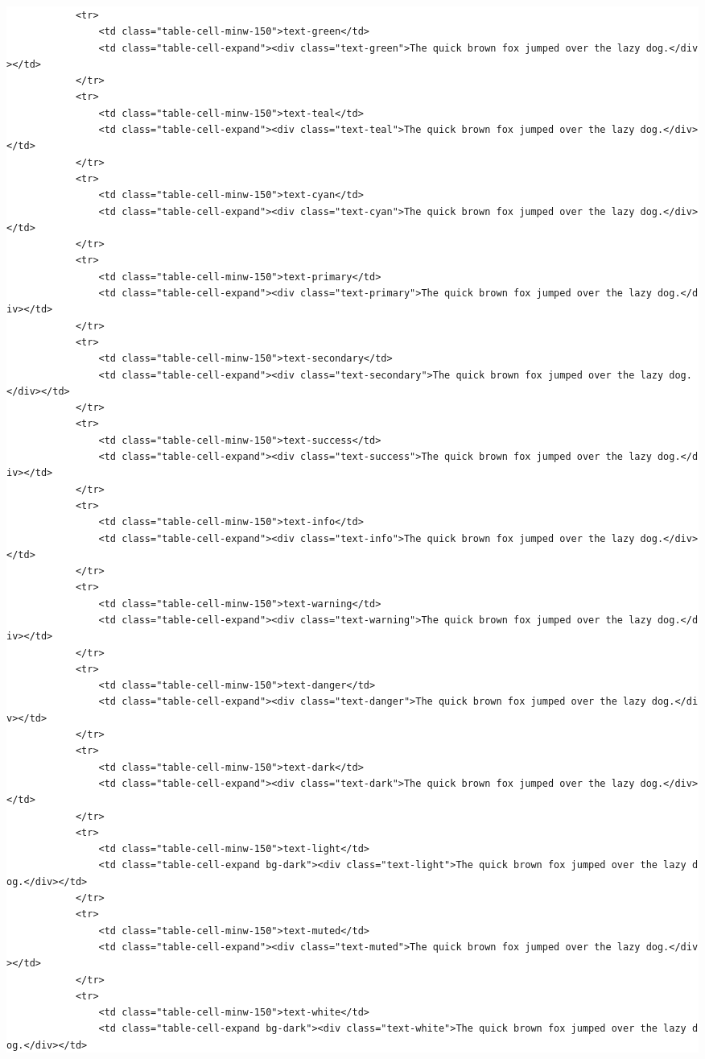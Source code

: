 				<tr>
					<td class="table-cell-minw-150">text-green</td>
					<td class="table-cell-expand"><div class="text-green">The quick brown fox jumped over the lazy dog.</div></td>
				</tr>
				<tr>
					<td class="table-cell-minw-150">text-teal</td>
					<td class="table-cell-expand"><div class="text-teal">The quick brown fox jumped over the lazy dog.</div></td>
				</tr>
				<tr>
					<td class="table-cell-minw-150">text-cyan</td>
					<td class="table-cell-expand"><div class="text-cyan">The quick brown fox jumped over the lazy dog.</div></td>
				</tr>
				<tr>
					<td class="table-cell-minw-150">text-primary</td>
					<td class="table-cell-expand"><div class="text-primary">The quick brown fox jumped over the lazy dog.</div></td>
				</tr>
				<tr>
					<td class="table-cell-minw-150">text-secondary</td>
					<td class="table-cell-expand"><div class="text-secondary">The quick brown fox jumped over the lazy dog.</div></td>
				</tr>
				<tr>
					<td class="table-cell-minw-150">text-success</td>
					<td class="table-cell-expand"><div class="text-success">The quick brown fox jumped over the lazy dog.</div></td>
				</tr>
				<tr>
					<td class="table-cell-minw-150">text-info</td>
					<td class="table-cell-expand"><div class="text-info">The quick brown fox jumped over the lazy dog.</div></td>
				</tr>
				<tr>
					<td class="table-cell-minw-150">text-warning</td>
					<td class="table-cell-expand"><div class="text-warning">The quick brown fox jumped over the lazy dog.</div></td>
				</tr>
				<tr>
					<td class="table-cell-minw-150">text-danger</td>
					<td class="table-cell-expand"><div class="text-danger">The quick brown fox jumped over the lazy dog.</div></td>
				</tr>
				<tr>
					<td class="table-cell-minw-150">text-dark</td>
					<td class="table-cell-expand"><div class="text-dark">The quick brown fox jumped over the lazy dog.</div></td>
				</tr>
				<tr>
					<td class="table-cell-minw-150">text-light</td>
					<td class="table-cell-expand bg-dark"><div class="text-light">The quick brown fox jumped over the lazy dog.</div></td>
				</tr>
				<tr>
					<td class="table-cell-minw-150">text-muted</td>
					<td class="table-cell-expand"><div class="text-muted">The quick brown fox jumped over the lazy dog.</div></td>
				</tr>
				<tr>
					<td class="table-cell-minw-150">text-white</td>
					<td class="table-cell-expand bg-dark"><div class="text-white">The quick brown fox jumped over the lazy dog.</div></td>